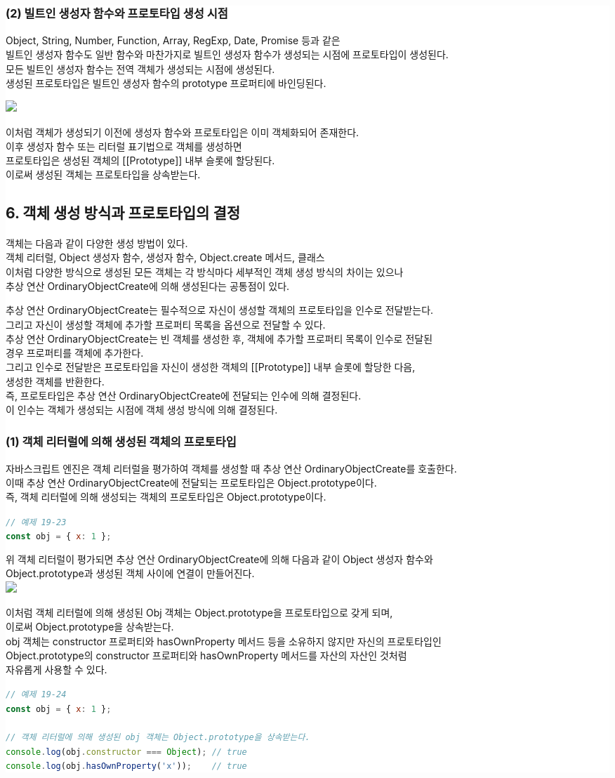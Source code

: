 ### (2) 빌트인 생성자 함수와 프로토타입 생성 시점
Object, String, Number, Function, Array, RegExp, Date, Promise 등과 같은  
빌트인 생성자 함수도 일반 함수와 마찬가지로 빌트인 생성자 함수가 생성되는 시점에 프로토타입이 생성된다.  
모든 <span class="blue">빌트인 생성자 함수</span>는 <span class="royalblue">전역 객체가 생성되는 시점에 생성</span>된다.  
생성된 프로토타입은 빌트인 생성자 함수의 prototype 프로퍼티에 바인딩된다.  

<img src="https://user-images.githubusercontent.com/87808288/169294549-7a15efa2-f20d-42c8-a539-7c34b4d75e1e.png" width="500">  

이처럼 객체가 생성되기 이전에 생성자 함수와 프로토타입은 이미 객체화되어 존재한다.  
<span class="red">이후 생성자 함수 또는 리터럴 표기법으로 객체를 생성하면  
프로토타입은 생성된 객체의 [[Prototype]] 내부 슬롯에 할당</span>된다.  
이로써 생성된 객체는 프로토타입을 상속받는다.  

## 6. 객체 생성 방식과 프로토타입의 결정
객체는 다음과 같이 다양한 생성 방법이 있다.  
객체 리터럴, Object 생성자 함수, 생성자 함수, Object.create 메서드, 클래스  
이처럼 다양한 방식으로 생성된 모든 객체는 각 방식마다 세부적인 객체 생성 방식의 차이는 있으나  
추상 연산 OrdinaryObjectCreate에 의해 생성된다는 공통점이 있다.  

추상 연산 OrdinaryObjectCreate는 필수적으로 자신이 생성할 객체의 프로토타입을 인수로 전달받는다.  
그리고 자신이 생성할 객체에 추가할 프로퍼티 목록을 옵션으로 전달할 수 있다.  
추상 연산 OrdinaryObjectCreate는 빈 객체를 생성한 후, 객체에 추가할 프로퍼티 목록이 인수로 전달된  
경우 프로퍼티를 객체에 추가한다.  
그리고 인수로 전달받은 프로토타입을 자신이 생성한 객체의 [[Prototype]] 내부 슬롯에 할당한 다음,  
생성한 객체를 반환한다.  
즉, 프로토타입은 추상 연산 OrdinaryObjectCreate에 전달되는 인수에 의해 결정된다.  
이 인수는 객체가 생성되는 시점에 객체 생성 방식에 의해 결정된다.  

### (1) 객체 리터럴에 의해 생성된 객체의 프로토타입
자바스크립트 엔진은 객체 리터럴을 평가하여 객체를 생성할 때 추상 연산 OrdinaryObjectCreate를 호출한다.  
이때 추상 연산 OrdinaryObjectCreate에 전달되는 프로토타입은 Object.prototype이다.  
즉, 객체 리터럴에 의해 생성되는 객체의 프로토타입은 Object.prototype이다.  

```js
// 예제 19-23
const obj = { x: 1 };
```

위 객체 리터럴이 평가되면 추상 연산 OrdinaryObjectCreate에 의해 다음과 같이 Object 생성자 함수와  
Object.prototype과 생성된 객체 사이에 연결이 만들어진다.  
<img src="https://user-images.githubusercontent.com/87808288/169304676-b9531913-eaeb-4f18-b1b7-c5e20e55e043.png" width="600">  

이처럼 객체 리터럴에 의해 생성된 Obj 객체는 Object.prototype을 프로토타입으로 갖게 되며,  
이로써 Object.prototype을 상속받는다.  
obj 객체는 constructor 프로퍼티와 hasOwnProperty 메서드 등을 소유하지 않지만 자신의 프로토타입인  
Object.prototype의 constructor 프로퍼티와 hasOwnProperty 메서드를 자산의 자산인 것처럼  
자유롭게 사용할 수 있다.  

```js
// 예제 19-24
const obj = { x: 1 };

// 객체 리터럴에 의해 생성된 obj 객체는 Object.prototype을 상속받는다.
console.log(obj.constructor === Object); // true
console.log(obj.hasOwnProperty('x'));    // true
```


  [sym]: 10